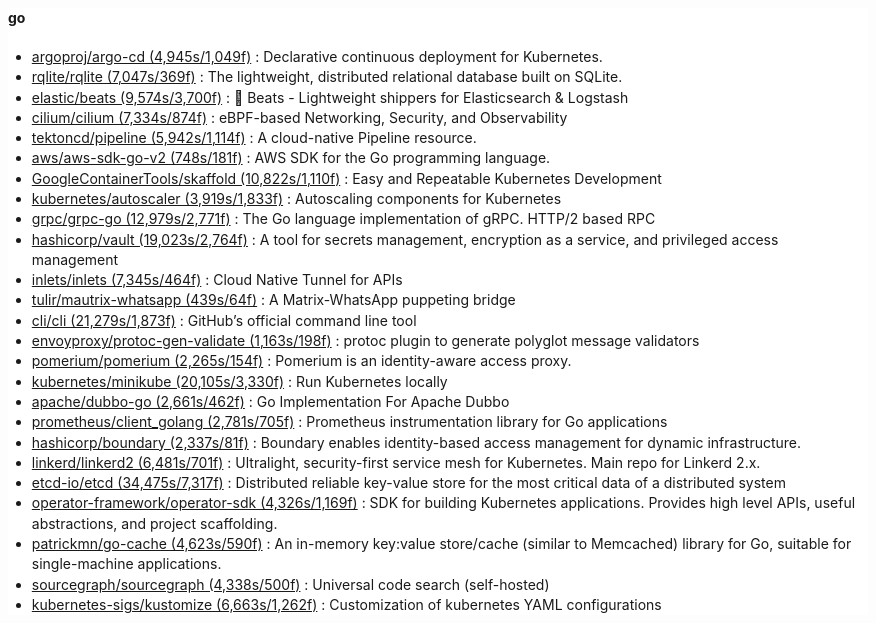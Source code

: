 #### go
* [argoproj/argo-cd (4,945s/1,049f)](https://github.com/argoproj/argo-cd) : Declarative continuous deployment for Kubernetes.
* [rqlite/rqlite (7,047s/369f)](https://github.com/rqlite/rqlite) : The lightweight, distributed relational database built on SQLite.
* [elastic/beats (9,574s/3,700f)](https://github.com/elastic/beats) : 🐠 Beats - Lightweight shippers for Elasticsearch & Logstash
* [cilium/cilium (7,334s/874f)](https://github.com/cilium/cilium) : eBPF-based Networking, Security, and Observability
* [tektoncd/pipeline (5,942s/1,114f)](https://github.com/tektoncd/pipeline) : A cloud-native Pipeline resource.
* [aws/aws-sdk-go-v2 (748s/181f)](https://github.com/aws/aws-sdk-go-v2) : AWS SDK for the Go programming language.
* [GoogleContainerTools/skaffold (10,822s/1,110f)](https://github.com/GoogleContainerTools/skaffold) : Easy and Repeatable Kubernetes Development
* [kubernetes/autoscaler (3,919s/1,833f)](https://github.com/kubernetes/autoscaler) : Autoscaling components for Kubernetes
* [grpc/grpc-go (12,979s/2,771f)](https://github.com/grpc/grpc-go) : The Go language implementation of gRPC. HTTP/2 based RPC
* [hashicorp/vault (19,023s/2,764f)](https://github.com/hashicorp/vault) : A tool for secrets management, encryption as a service, and privileged access management
* [inlets/inlets (7,345s/464f)](https://github.com/inlets/inlets) : Cloud Native Tunnel for APIs
* [tulir/mautrix-whatsapp (439s/64f)](https://github.com/tulir/mautrix-whatsapp) : A Matrix-WhatsApp puppeting bridge
* [cli/cli (21,279s/1,873f)](https://github.com/cli/cli) : GitHub’s official command line tool
* [envoyproxy/protoc-gen-validate (1,163s/198f)](https://github.com/envoyproxy/protoc-gen-validate) : protoc plugin to generate polyglot message validators
* [pomerium/pomerium (2,265s/154f)](https://github.com/pomerium/pomerium) : Pomerium is an identity-aware access proxy.
* [kubernetes/minikube (20,105s/3,330f)](https://github.com/kubernetes/minikube) : Run Kubernetes locally
* [apache/dubbo-go (2,661s/462f)](https://github.com/apache/dubbo-go) : Go Implementation For Apache Dubbo
* [prometheus/client_golang (2,781s/705f)](https://github.com/prometheus/client_golang) : Prometheus instrumentation library for Go applications
* [hashicorp/boundary (2,337s/81f)](https://github.com/hashicorp/boundary) : Boundary enables identity-based access management for dynamic infrastructure.
* [linkerd/linkerd2 (6,481s/701f)](https://github.com/linkerd/linkerd2) : Ultralight, security-first service mesh for Kubernetes. Main repo for Linkerd 2.x.
* [etcd-io/etcd (34,475s/7,317f)](https://github.com/etcd-io/etcd) : Distributed reliable key-value store for the most critical data of a distributed system
* [operator-framework/operator-sdk (4,326s/1,169f)](https://github.com/operator-framework/operator-sdk) : SDK for building Kubernetes applications. Provides high level APIs, useful abstractions, and project scaffolding.
* [patrickmn/go-cache (4,623s/590f)](https://github.com/patrickmn/go-cache) : An in-memory key:value store/cache (similar to Memcached) library for Go, suitable for single-machine applications.
* [sourcegraph/sourcegraph (4,338s/500f)](https://github.com/sourcegraph/sourcegraph) : Universal code search (self-hosted)
* [kubernetes-sigs/kustomize (6,663s/1,262f)](https://github.com/kubernetes-sigs/kustomize) : Customization of kubernetes YAML configurations
